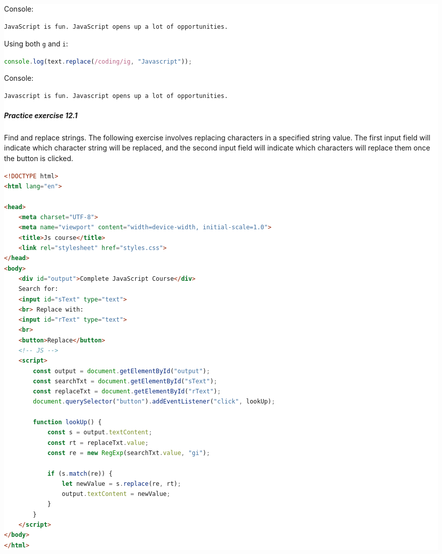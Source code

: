 Console:
```
JavaScript is fun. JavaScript opens up a lot of opportunities.
```

Using both `g` and `i`:
```js
console.log(text.replace(/coding/ig, "Javascript"));
```

Console:
```
Javascript is fun. Javascript opens up a lot of opportunities.
```

##### Practice exercise 12.1

Find and replace strings. The following exercise involves replacing characters in a specified string value. The first input field will indicate which character string will be replaced, and the second input field will indicate which characters will replace them once the button is clicked.

```html
<!DOCTYPE html>
<html lang="en">

<head>
    <meta charset="UTF-8">
    <meta name="viewport" content="width=device-width, initial-scale=1.0">
    <title>Js course</title>
    <link rel="stylesheet" href="styles.css">
</head>
<body>
    <div id="output">Complete JavaScript Course</div>
    Search for:
    <input id="sText" type="text">
    <br> Replace with:
    <input id="rText" type="text">
    <br>
    <button>Replace</button>
    <!-- JS -->
    <script>
        const output = document.getElementById("output");
        const searchTxt = document.getElementById("sText");
        const replaceTxt = document.getElementById("rText");
        document.querySelector("button").addEventListener("click", lookUp);

        function lookUp() {
            const s = output.textContent;
            const rt = replaceTxt.value;
            const re = new RegExp(searchTxt.value, "gi");

            if (s.match(re)) {
                let newValue = s.replace(re, rt);
                output.textContent = newValue;
            }
        }
    </script>
</body>
</html>
```
